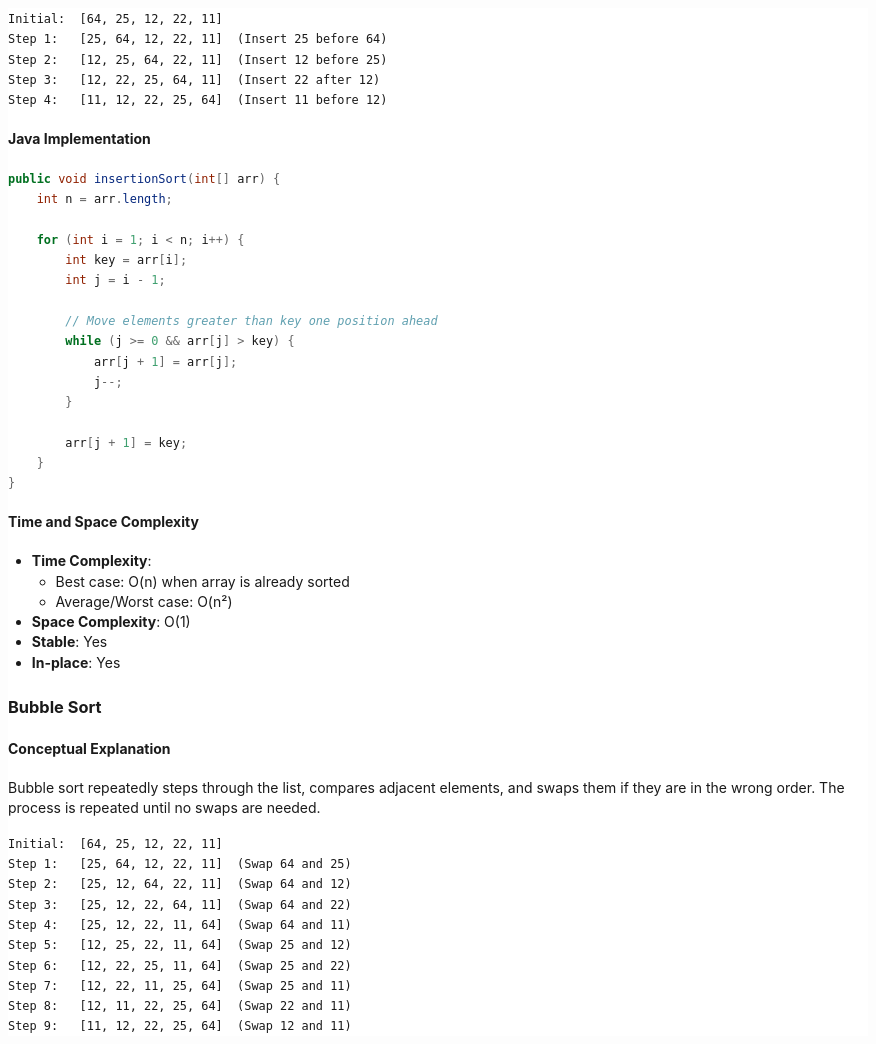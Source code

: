 ```
Initial:  [64, 25, 12, 22, 11]
Step 1:   [25, 64, 12, 22, 11]  (Insert 25 before 64)
Step 2:   [12, 25, 64, 22, 11]  (Insert 12 before 25)
Step 3:   [12, 22, 25, 64, 11]  (Insert 22 after 12)
Step 4:   [11, 12, 22, 25, 64]  (Insert 11 before 12)
```

#### Java Implementation

```java
public void insertionSort(int[] arr) {
    int n = arr.length;

    for (int i = 1; i < n; i++) {
        int key = arr[i];
        int j = i - 1;

        // Move elements greater than key one position ahead
        while (j >= 0 && arr[j] > key) {
            arr[j + 1] = arr[j];
            j--;
        }

        arr[j + 1] = key;
    }
}
```

#### Time and Space Complexity

- **Time Complexity**:
  - Best case: O(n) when array is already sorted
  - Average/Worst case: O(n²)
- **Space Complexity**: O(1)
- **Stable**: Yes
- **In-place**: Yes

### Bubble Sort

#### Conceptual Explanation

Bubble sort repeatedly steps through the list, compares adjacent elements, and swaps them if they are in the wrong order. The process is repeated until no swaps are needed.

```
Initial:  [64, 25, 12, 22, 11]
Step 1:   [25, 64, 12, 22, 11]  (Swap 64 and 25)
Step 2:   [25, 12, 64, 22, 11]  (Swap 64 and 12)
Step 3:   [25, 12, 22, 64, 11]  (Swap 64 and 22)
Step 4:   [25, 12, 22, 11, 64]  (Swap 64 and 11)
Step 5:   [12, 25, 22, 11, 64]  (Swap 25 and 12)
Step 6:   [12, 22, 25, 11, 64]  (Swap 25 and 22)
Step 7:   [12, 22, 11, 25, 64]  (Swap 25 and 11)
Step 8:   [12, 11, 22, 25, 64]  (Swap 22 and 11)
Step 9:   [11, 12, 22, 25, 64]  (Swap 12 and 11)
```

